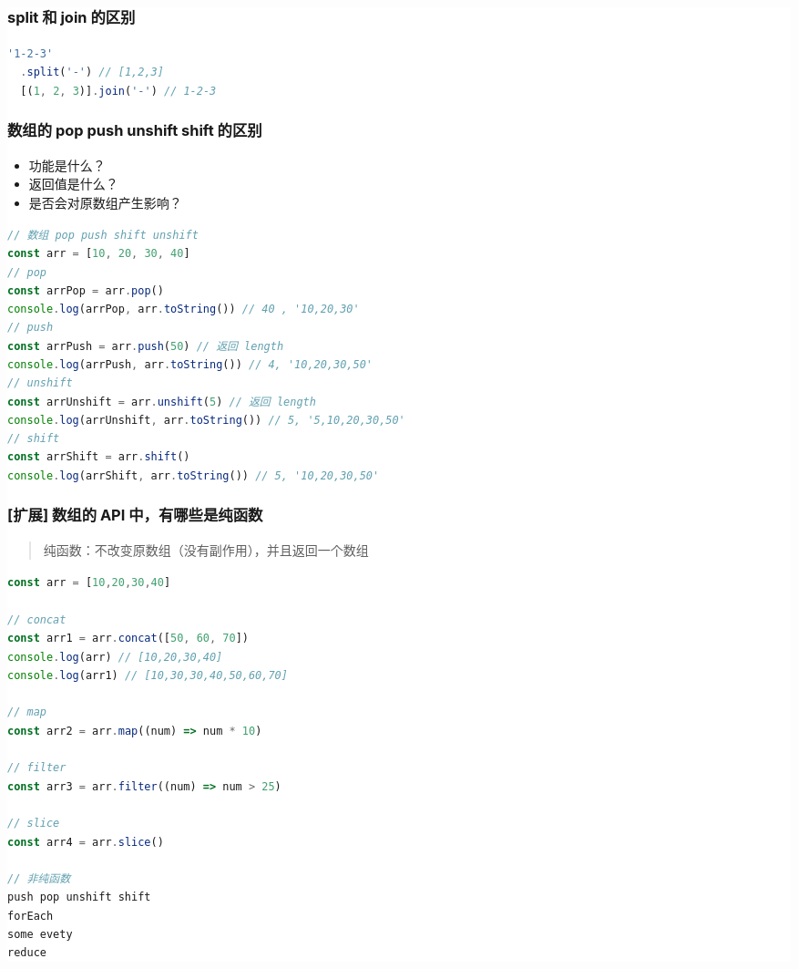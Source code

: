### split 和 join 的区别

```javascript
'1-2-3'
  .split('-') // [1,2,3]
  [(1, 2, 3)].join('-') // 1-2-3
```

### 数组的 pop push unshift shift 的区别

- 功能是什么？
- 返回值是什么？
- 是否会对原数组产生影响？

```javascript
// 数组 pop push shift unshift
const arr = [10, 20, 30, 40]
// pop
const arrPop = arr.pop()
console.log(arrPop, arr.toString()) // 40 , '10,20,30'
// push
const arrPush = arr.push(50) // 返回 length
console.log(arrPush, arr.toString()) // 4, '10,20,30,50'
// unshift
const arrUnshift = arr.unshift(5) // 返回 length
console.log(arrUnshift, arr.toString()) // 5, '5,10,20,30,50'
// shift
const arrShift = arr.shift()
console.log(arrShift, arr.toString()) // 5, '10,20,30,50'
```

### [扩展] 数组的 API 中，有哪些是纯函数

> 纯函数：不改变原数组（没有副作用），并且返回一个数组

```javascript
const arr = [10,20,30,40]

// concat
const arr1 = arr.concat([50, 60, 70])
console.log(arr) // [10,20,30,40]
console.log(arr1) // [10,30,30,40,50,60,70]

// map
const arr2 = arr.map((num) => num * 10)

// filter
const arr3 = arr.filter((num) => num > 25)

// slice
const arr4 = arr.slice()

// 非纯函数
push pop unshift shift
forEach
some evety
reduce
```
